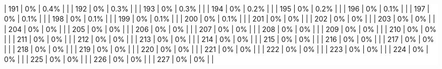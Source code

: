 | 191 | 0% | 0.4% |  |
| 192 | 0% | 0.3% |  |
| 193 | 0% | 0.3% |  |
| 194 | 0% | 0.2% |  |
| 195 | 0% | 0.2% |  |
| 196 | 0% | 0.1% |  |
| 197 | 0% | 0.1% |  |
| 198 | 0% | 0.1% |  |
| 199 | 0% | 0.1% |  |
| 200 | 0% | 0.1% |  |
| 201 | 0% | 0% |  |
| 202 | 0% | 0% |  |
| 203 | 0% | 0% |  |
| 204 | 0% | 0% |  |
| 205 | 0% | 0% |  |
| 206 | 0% | 0% |  |
| 207 | 0% | 0% |  |
| 208 | 0% | 0% |  |
| 209 | 0% | 0% |  |
| 210 | 0% | 0% |  |
| 211 | 0% | 0% |  |
| 212 | 0% | 0% |  |
| 213 | 0% | 0% |  |
| 214 | 0% | 0% |  |
| 215 | 0% | 0% |  |
| 216 | 0% | 0% |  |
| 217 | 0% | 0% |  |
| 218 | 0% | 0% |  |
| 219 | 0% | 0% |  |
| 220 | 0% | 0% |  |
| 221 | 0% | 0% |  |
| 222 | 0% | 0% |  |
| 223 | 0% | 0% |  |
| 224 | 0% | 0% |  |
| 225 | 0% | 0% |  |
| 226 | 0% | 0% |  |
| 227 | 0% | 0% |  |